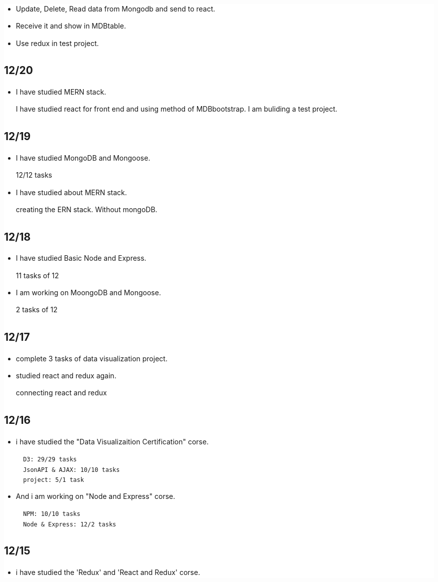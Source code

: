    * Update, Delete, Read data from Mongodb and send to react.
    
   * Receive it and show in MDBtable.
    
   * Use redux in test project.

    
## 12/20
* I have studied MERN stack.

    I have studied react for front end and using method of MDBbootstrap.
    I am buliding a test project.
## 12/19
* I have studied MongoDB and Mongoose.

    12/12 tasks
* I have studied about MERN stack.
    
    creating the ERN stack. Without mongoDB.
## 12/18
* I have studied Basic Node and Express.

    11 tasks of 12
* I am working on MoongoDB and Mongoose.

    2 tasks of 12
## 12/17
* complete 3 tasks of data visualization project.
* studied react and redux again.
    
    connecting react and redux
## 12/16
  
* i have studied the "Data Visualizaition Certification" corse.

        D3: 29/29 tasks
        JsonAPI & AJAX: 10/10 tasks
        project: 5/1 task
* And i am working on "Node and Express" corse.

        NPM: 10/10 tasks
        Node & Express: 12/2 tasks
## 12/15
  
* i have studied the 'Redux' and 'React and Redux' corse.
